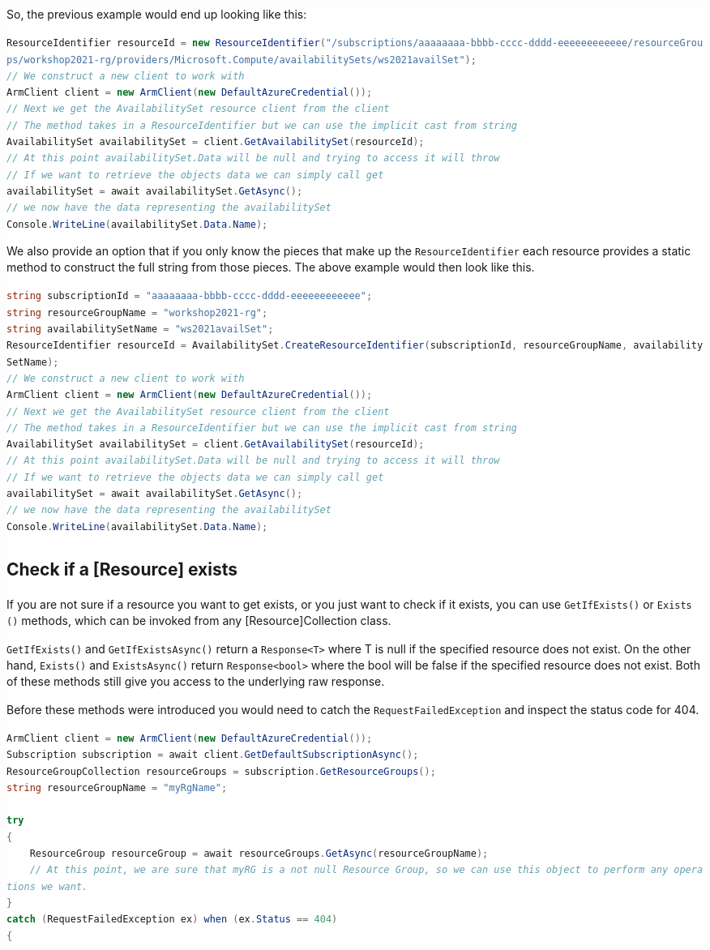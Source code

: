 So, the previous example would end up looking like this:

```C# Snippet:Readme_ManageAvailabilitySetNow
ResourceIdentifier resourceId = new ResourceIdentifier("/subscriptions/aaaaaaaa-bbbb-cccc-dddd-eeeeeeeeeeee/resourceGroups/workshop2021-rg/providers/Microsoft.Compute/availabilitySets/ws2021availSet");
// We construct a new client to work with
ArmClient client = new ArmClient(new DefaultAzureCredential());
// Next we get the AvailabilitySet resource client from the client
// The method takes in a ResourceIdentifier but we can use the implicit cast from string
AvailabilitySet availabilitySet = client.GetAvailabilitySet(resourceId);
// At this point availabilitySet.Data will be null and trying to access it will throw
// If we want to retrieve the objects data we can simply call get
availabilitySet = await availabilitySet.GetAsync();
// we now have the data representing the availabilitySet
Console.WriteLine(availabilitySet.Data.Name);
```

We also provide an option that if you only know the pieces that make up the `ResourceIdentifier` each resource provides a static method to construct the full string from those pieces.
The above example would then look like this.
```C# Snippet:Readme_ManageAvailabilitySetPieces
string subscriptionId = "aaaaaaaa-bbbb-cccc-dddd-eeeeeeeeeeee";
string resourceGroupName = "workshop2021-rg";
string availabilitySetName = "ws2021availSet";
ResourceIdentifier resourceId = AvailabilitySet.CreateResourceIdentifier(subscriptionId, resourceGroupName, availabilitySetName);
// We construct a new client to work with
ArmClient client = new ArmClient(new DefaultAzureCredential());
// Next we get the AvailabilitySet resource client from the client
// The method takes in a ResourceIdentifier but we can use the implicit cast from string
AvailabilitySet availabilitySet = client.GetAvailabilitySet(resourceId);
// At this point availabilitySet.Data will be null and trying to access it will throw
// If we want to retrieve the objects data we can simply call get
availabilitySet = await availabilitySet.GetAsync();
// we now have the data representing the availabilitySet
Console.WriteLine(availabilitySet.Data.Name);
```

## Check if a [Resource] exists

If you are not sure if a resource you want to get exists, or you just want to check if it exists, you can use `GetIfExists()` or `Exists()` methods, which can be invoked from any [Resource]Collection class.

`GetIfExists()` and `GetIfExistsAsync()` return a `Response<T>` where T is null if the specified resource does not exist. On the other hand, `Exists()` and `ExistsAsync()` return `Response<bool>` where the bool will be false if the specified resource does not exist.  Both of these methods still give you access to the underlying raw response.

Before these methods were introduced you would need to catch the `RequestFailedException` and inspect the status code for 404.

```C# Snippet:Readme_OldExistsRG
ArmClient client = new ArmClient(new DefaultAzureCredential());
Subscription subscription = await client.GetDefaultSubscriptionAsync();
ResourceGroupCollection resourceGroups = subscription.GetResourceGroups();
string resourceGroupName = "myRgName";

try
{
    ResourceGroup resourceGroup = await resourceGroups.GetAsync(resourceGroupName);
    // At this point, we are sure that myRG is a not null Resource Group, so we can use this object to perform any operations we want.
}
catch (RequestFailedException ex) when (ex.Status == 404)
{
```

[coc]: https://opensource.microsoft.com/codeofconduct/
[coc_faq]: https://opensource.microsoft.com/codeofconduct/faq/